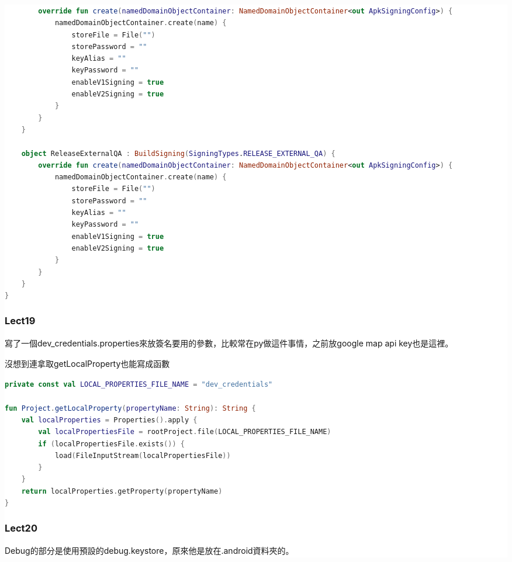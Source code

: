 ```kotlin
        override fun create(namedDomainObjectContainer: NamedDomainObjectContainer<out ApkSigningConfig>) {
            namedDomainObjectContainer.create(name) {
                storeFile = File("")
                storePassword = ""
                keyAlias = ""
                keyPassword = ""
                enableV1Signing = true
                enableV2Signing = true
            }
        }
    }

    object ReleaseExternalQA : BuildSigning(SigningTypes.RELEASE_EXTERNAL_QA) {
        override fun create(namedDomainObjectContainer: NamedDomainObjectContainer<out ApkSigningConfig>) {
            namedDomainObjectContainer.create(name) {
                storeFile = File("")
                storePassword = ""
                keyAlias = ""
                keyPassword = ""
                enableV1Signing = true
                enableV2Signing = true
            }
        }
    }
}
```

### Lect19

寫了一個dev_credentials.properties來放簽名要用的參數，比較常在py做這件事情，之前放google map api key也是這裡。

沒想到連拿取getLocalProperty也能寫成函數

```kotlin
private const val LOCAL_PROPERTIES_FILE_NAME = "dev_credentials"

fun Project.getLocalProperty(propertyName: String): String {
    val localProperties = Properties().apply {
        val localPropertiesFile = rootProject.file(LOCAL_PROPERTIES_FILE_NAME)
        if (localPropertiesFile.exists()) {
            load(FileInputStream(localPropertiesFile))
        }
    }
    return localProperties.getProperty(propertyName)
}
```

### Lect20

Debug的部分是使用預設的debug.keystore，原來他是放在.android資料夾的。
